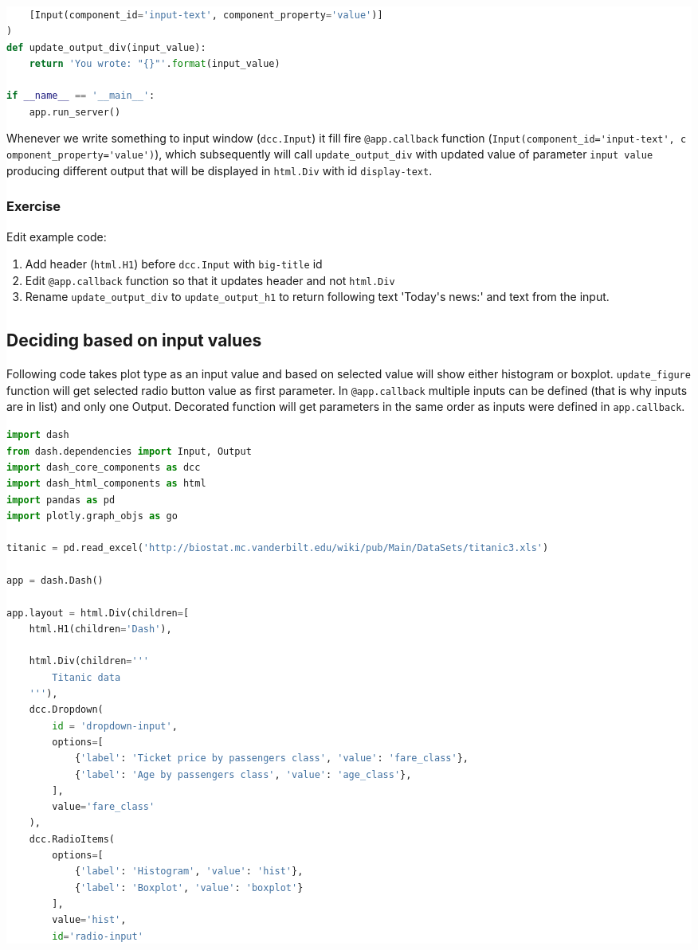 ```python
    [Input(component_id='input-text', component_property='value')]
)
def update_output_div(input_value):
    return 'You wrote: "{}"'.format(input_value)

if __name__ == '__main__':
    app.run_server()

```
Whenever we write something to input window (`dcc.Input`) it fill fire `@app.callback` function (`Input(component_id='input-text', component_property='value')`), which subsequently will call `update_output_div` with updated value of parameter `input value` producing different output that will be displayed in `html.Div` with id `display-text`.

### Exercise

Edit example code:
1. Add header (`html.H1`) before `dcc.Input` with `big-title` id
2. Edit `@app.callback` function so that it updates header and not `html.Div`
3. Rename `update_output_div` to `update_output_h1` to return following text 'Today's news:' and text from the input.


## Deciding based on input values

Following code takes plot type as an input value and based on selected value will show either histogram or boxplot.
`update_figure` function will get selected radio button value as first parameter. In `@app.callback` multiple inputs can be defined (that is why inputs are in list) and only one Output. Decorated function will get parameters in the same order as inputs were defined in `app.callback`.

```python
import dash
from dash.dependencies import Input, Output
import dash_core_components as dcc
import dash_html_components as html
import pandas as pd
import plotly.graph_objs as go

titanic = pd.read_excel('http://biostat.mc.vanderbilt.edu/wiki/pub/Main/DataSets/titanic3.xls')

app = dash.Dash()

app.layout = html.Div(children=[
    html.H1(children='Dash'),

    html.Div(children='''
        Titanic data
    '''),
    dcc.Dropdown(
        id = 'dropdown-input',
        options=[
            {'label': 'Ticket price by passengers class', 'value': 'fare_class'},
            {'label': 'Age by passengers class', 'value': 'age_class'},
        ],
        value='fare_class'
    ),
    dcc.RadioItems(
        options=[
            {'label': 'Histogram', 'value': 'hist'},
            {'label': 'Boxplot', 'value': 'boxplot'}
        ],
        value='hist',
        id='radio-input'
```